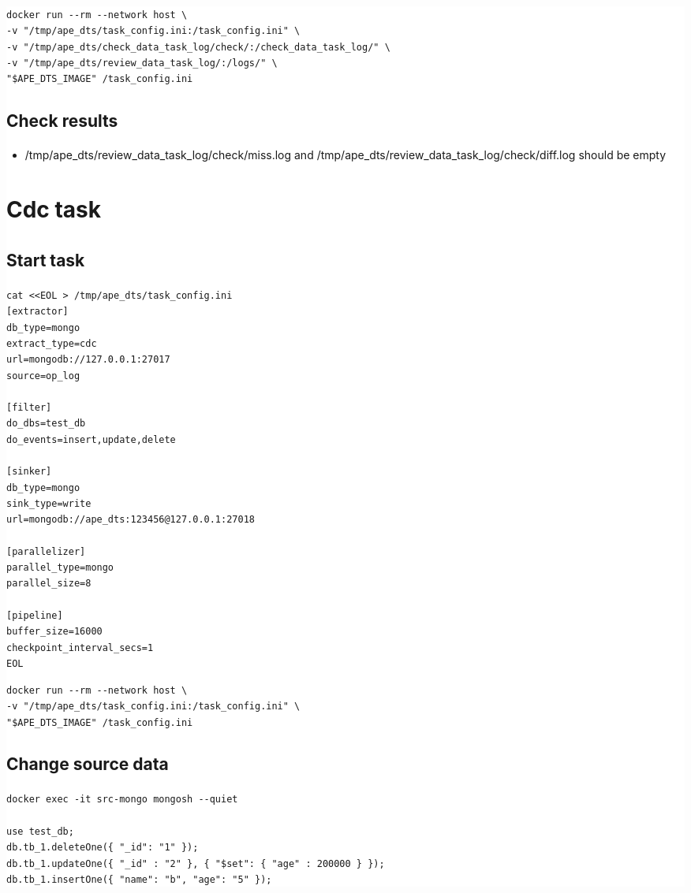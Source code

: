```
docker run --rm --network host \
-v "/tmp/ape_dts/task_config.ini:/task_config.ini" \
-v "/tmp/ape_dts/check_data_task_log/check/:/check_data_task_log/" \
-v "/tmp/ape_dts/review_data_task_log/:/logs/" \
"$APE_DTS_IMAGE" /task_config.ini 
```

## Check results
- /tmp/ape_dts/review_data_task_log/check/miss.log and /tmp/ape_dts/review_data_task_log/check/diff.log should be empty

# Cdc task

## Start task
```
cat <<EOL > /tmp/ape_dts/task_config.ini
[extractor]
db_type=mongo
extract_type=cdc
url=mongodb://127.0.0.1:27017
source=op_log

[filter]
do_dbs=test_db
do_events=insert,update,delete

[sinker]
db_type=mongo
sink_type=write
url=mongodb://ape_dts:123456@127.0.0.1:27018

[parallelizer]
parallel_type=mongo
parallel_size=8

[pipeline]
buffer_size=16000
checkpoint_interval_secs=1
EOL
```

```
docker run --rm --network host \
-v "/tmp/ape_dts/task_config.ini:/task_config.ini" \
"$APE_DTS_IMAGE" /task_config.ini 
```

## Change source data
```
docker exec -it src-mongo mongosh --quiet

use test_db;
db.tb_1.deleteOne({ "_id": "1" });
db.tb_1.updateOne({ "_id" : "2" }, { "$set": { "age" : 200000 } });
db.tb_1.insertOne({ "name": "b", "age": "5" });
```
